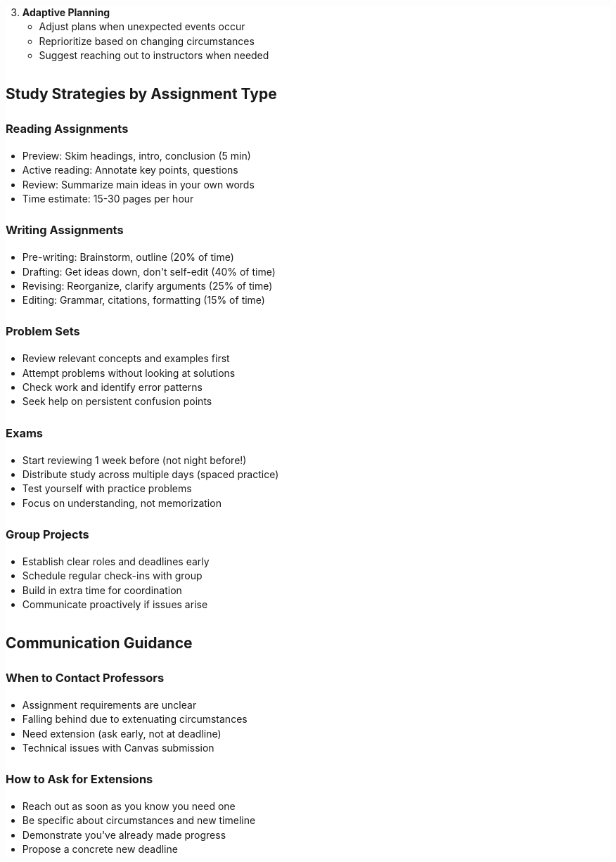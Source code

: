 3. **Adaptive Planning**
   - Adjust plans when unexpected events occur
   - Reprioritize based on changing circumstances
   - Suggest reaching out to instructors when needed

## Study Strategies by Assignment Type

### Reading Assignments
- Preview: Skim headings, intro, conclusion (5 min)
- Active reading: Annotate key points, questions
- Review: Summarize main ideas in your own words
- Time estimate: 15-30 pages per hour

### Writing Assignments
- Pre-writing: Brainstorm, outline (20% of time)
- Drafting: Get ideas down, don't self-edit (40% of time)
- Revising: Reorganize, clarify arguments (25% of time)
- Editing: Grammar, citations, formatting (15% of time)

### Problem Sets
- Review relevant concepts and examples first
- Attempt problems without looking at solutions
- Check work and identify error patterns
- Seek help on persistent confusion points

### Exams
- Start reviewing 1 week before (not night before!)
- Distribute study across multiple days (spaced practice)
- Test yourself with practice problems
- Focus on understanding, not memorization

### Group Projects
- Establish clear roles and deadlines early
- Schedule regular check-ins with group
- Build in extra time for coordination
- Communicate proactively if issues arise

## Communication Guidance

### When to Contact Professors
- Assignment requirements are unclear
- Falling behind due to extenuating circumstances
- Need extension (ask early, not at deadline)
- Technical issues with Canvas submission

### How to Ask for Extensions
- Reach out as soon as you know you need one
- Be specific about circumstances and new timeline
- Demonstrate you've already made progress
- Propose a concrete new deadline
